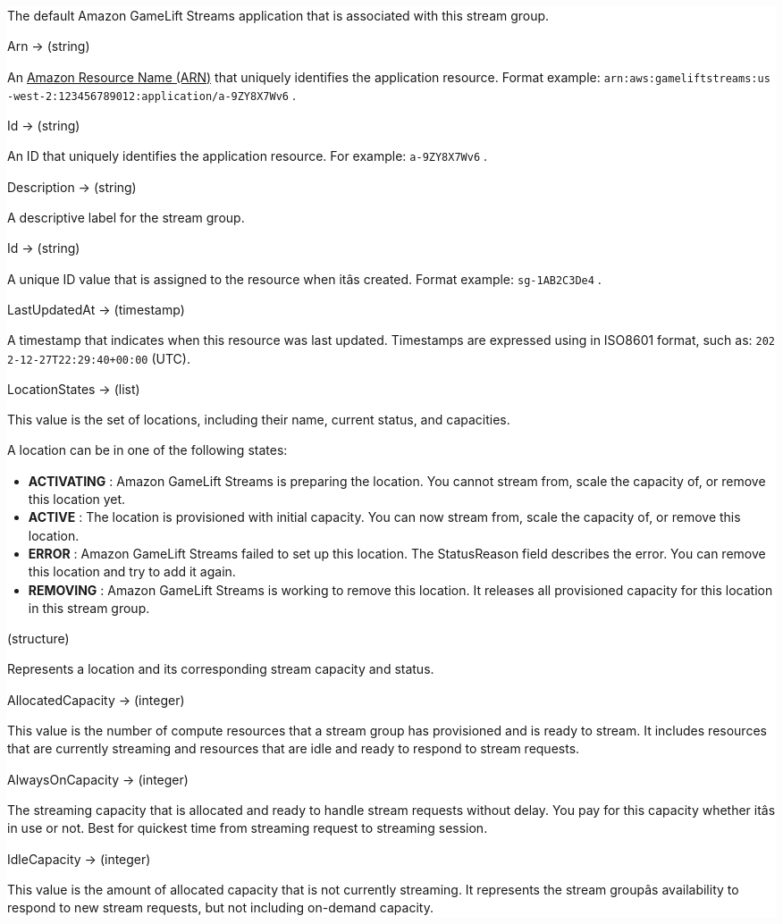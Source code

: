 The default Amazon GameLift Streams application that is associated with this stream group.

Arn -> (string)

An [Amazon Resource Name (ARN)](https://docs.aws.amazon.com/IAM/latest/UserGuide/reference-arns.html) that uniquely identifies the application resource. Format example: `arn:aws:gameliftstreams:us-west-2:123456789012:application/a-9ZY8X7Wv6` .

Id -> (string)

An ID that uniquely identifies the application resource. For example: `a-9ZY8X7Wv6` .

Description -> (string)

A descriptive label for the stream group.

Id -> (string)

A unique ID value that is assigned to the resource when itâs created. Format example: `sg-1AB2C3De4` .

LastUpdatedAt -> (timestamp)

A timestamp that indicates when this resource was last updated. Timestamps are expressed using in ISO8601 format, such as: `2022-12-27T22:29:40+00:00` (UTC).

LocationStates -> (list)

This value is the set of locations, including their name, current status, and capacities.

A location can be in one of the following states:

- **ACTIVATING** : Amazon GameLift Streams is preparing the location. You cannot stream from, scale the capacity of, or remove this location yet.
- **ACTIVE** : The location is provisioned with initial capacity. You can now stream from, scale the capacity of, or remove this location.
- **ERROR** : Amazon GameLift Streams failed to set up this location. The StatusReason field describes the error. You can remove this location and try to add it again.
- **REMOVING** : Amazon GameLift Streams is working to remove this location. It releases all provisioned capacity for this location in this stream group.

(structure)

Represents a location and its corresponding stream capacity and status.

AllocatedCapacity -> (integer)

This value is the number of compute resources that a stream group has provisioned and is ready to stream. It includes resources that are currently streaming and resources that are idle and ready to respond to stream requests.

AlwaysOnCapacity -> (integer)

The streaming capacity that is allocated and ready to handle stream requests without delay. You pay for this capacity whether itâs in use or not. Best for quickest time from streaming request to streaming session.

IdleCapacity -> (integer)

This value is the amount of allocated capacity that is not currently streaming. It represents the stream groupâs availability to respond to new stream requests, but not including on-demand capacity.
